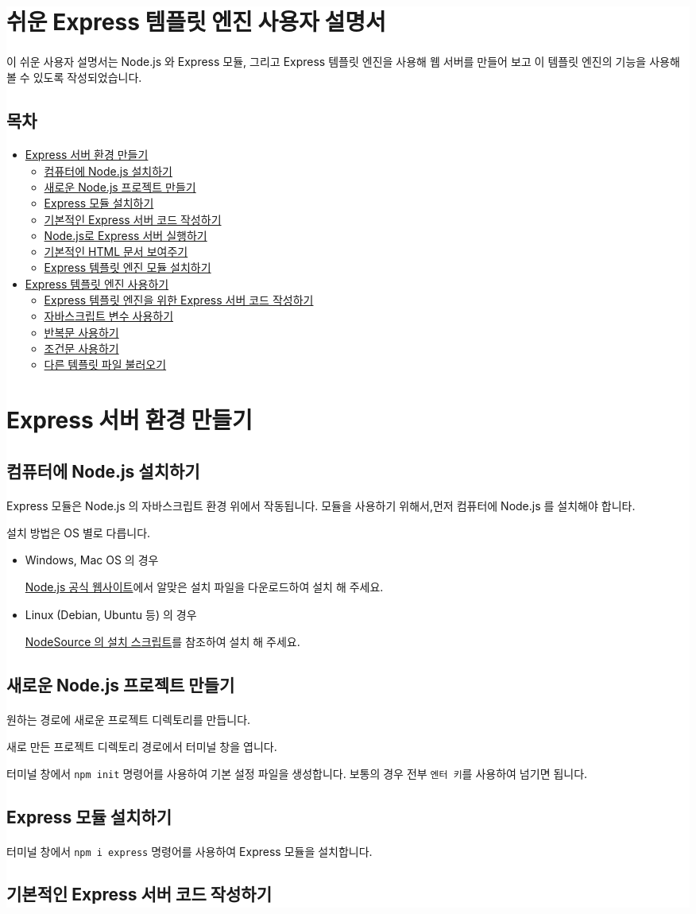 # 쉬운 Express 템플릿 엔진 사용자 설명서

이 쉬운 사용자 설명서는 Node.js 와 Express 모듈, 그리고 Express 템플릿 엔진을 사용해 웹 서버를 만들어 보고 이 템플릿 엔진의 기능을 사용해 볼 수 있도록 작성되었습니다.

## 목차

- [Express 서버 환경 만들기](#Express-서버-환경-만들기)
  - [컴퓨터에 Node.js 설치하기](#컴퓨터에-Nodejs-설치하기)
  - [새로운 Node.js 프로젝트 만들기](#새로운-Nodejs-프로젝트-만들기)
  - [Express 모듈 설치하기](#Express-모듈-설치하기)
  - [기본적인 Express 서버 코드 작성하기](#기본적인-Express-서버-코드-작성하기)
  - [Node.js로 Express 서버 실행하기](#Nodejs로-Express-서버-실행하기)
  - [기본적인 HTML 문서 보여주기](#기본적인-HTML-문서-보여주기)
  - [Express 템플릿 엔진 모듈 설치하기](#Express-템플릿-엔진-모듈-설치하기)
- [Express 템플릿 엔진 사용하기](#Express-템플릿-엔진-사용하기)
  - [Express 템플릿 엔진을 위한 Express 서버 코드 작성하기](#Express-템플릿-엔진을-위한-Express-서버-코드-작성하기)
  - [자바스크립트 변수 사용하기](#자바스크립트-변수-사용하기)
  - [반복문 사용하기](#반복문-사용하기)
  - [조건문 사용하기](#조건문-사용하기)
  - [다른 템플릿 파일 불러오기](#다른-템플릿-파일-불러오기)

# Express 서버 환경 만들기

## 컴퓨터에 Node.js 설치하기

Express 모듈은 Node.js 의 자바스크립트 환경 위에서 작동됩니다. 모듈을 사용하기 위해서,먼저 컴퓨터에 Node.js 를 설치해야 합니타.

설치 방법은 OS 별로 다릅니다.

- Windows, Mac OS 의 경우

  [Node.js 공식 웹사이트](https://nodejs.org/)에서 알맞은 설치 파일을 다운로드하여 설치 해 주세요.

- Linux (Debian, Ubuntu 등) 의 경우

  [NodeSource 의 설치 스크립트](https://github.com/nodesource/distributions?tab=readme-ov-file#debian-and-ubuntu-based-distributions)를 참조하여 설치 해 주세요.

## 새로운 Node.js 프로젝트 만들기

원하는 경로에 새로운 프로젝트 디렉토리를 만듭니다.

새로 만든 프로젝트 디렉토리 경로에서 터미널 창을 엽니다.

터미널 창에서 `npm init` 명령어를 사용하여 기본 설정 파일을 생성합니다. 보통의 경우 전부 `엔터 키`를 사용하여 넘기면 됩니다.

## Express 모듈 설치하기

터미널 창에서 `npm i express` 명령어를 사용하여 Express 모듈을 설치합니다.

## 기본적인 Express 서버 코드 작성하기
